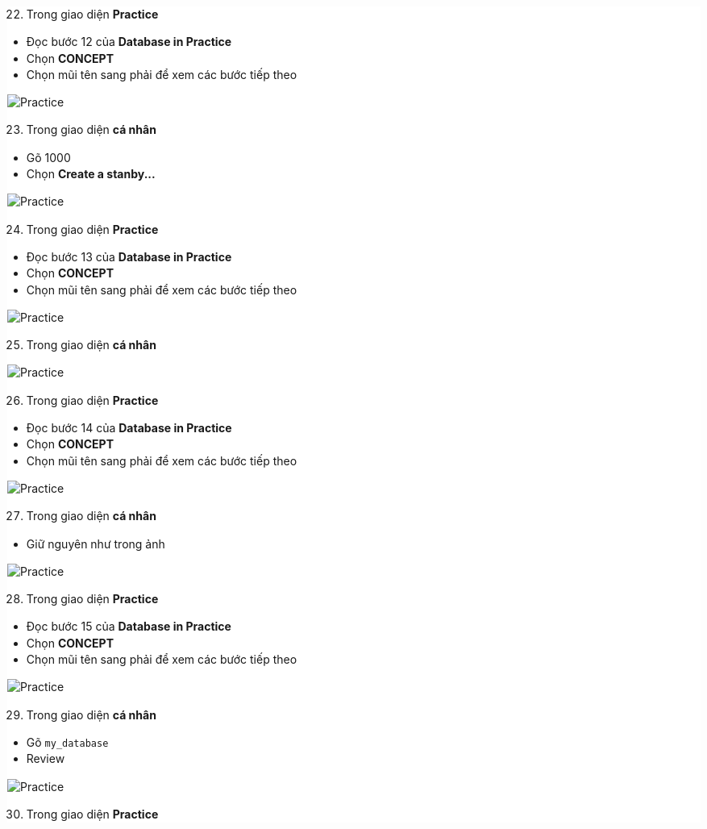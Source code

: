 22. Trong giao diện **Practice**

- Đọc bước 12 của **Database in Practice**
- Chọn **CONCEPT**
- Chọn mũi tên sang phải để xem các bước tiếp theo

![Practice](/images/10-database/10.3-practice/22-practice.png?width=90pc)

23. Trong giao diện **cá nhân**

- Gõ 1000 
- Chọn **Create a stanby...** 

![Practice](/images/10-database/10.3-practice/23-practice.png?width=90pc)

24. Trong giao diện **Practice**

- Đọc bước 13 của **Database in Practice**
- Chọn **CONCEPT**
- Chọn mũi tên sang phải để xem các bước tiếp theo

![Practice](/images/10-database/10.3-practice/24-practice.png?width=90pc)

25. Trong giao diện **cá nhân**

![Practice](/images/10-database/10.3-practice/25-practice.png?width=90pc)

26. Trong giao diện **Practice**

- Đọc bước 14 của **Database in Practice**
- Chọn **CONCEPT**
- Chọn mũi tên sang phải để xem các bước tiếp theo

![Practice](/images/10-database/10.3-practice/26-practice.png?width=90pc)

27. Trong giao diện **cá nhân**

- Giữ nguyên như trong ảnh

![Practice](/images/10-database/10.3-practice/27-practice.png?width=90pc)
 
28. Trong giao diện **Practice**

- Đọc bước 15 của **Database in Practice**
- Chọn **CONCEPT**
- Chọn mũi tên sang phải để xem các bước tiếp theo

![Practice](/images/10-database/10.3-practice/28-practice.png?width=90pc)

29. Trong giao diện **cá nhân**

- Gõ ```my_database```
- Review

![Practice](/images/10-database/10.3-practice/29-practice.png?width=90pc)

30. Trong giao diện **Practice**
